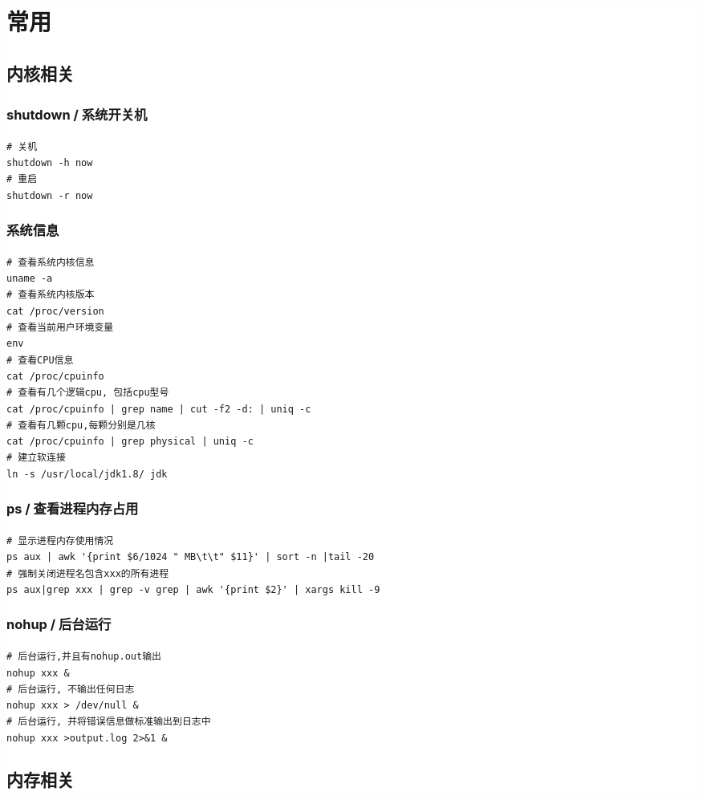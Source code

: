 # 常用

## 内核相关

### shutdown / 系统开关机
```shell
# 关机
shutdown -h now
# 重启
shutdown -r now
```

### 系统信息
```shell
# 查看系统内核信息
uname -a
# 查看系统内核版本
cat /proc/version
# 查看当前用户环境变量
env
# 查看CPU信息
cat /proc/cpuinfo
# 查看有几个逻辑cpu, 包括cpu型号
cat /proc/cpuinfo | grep name | cut -f2 -d: | uniq -c
# 查看有几颗cpu,每颗分别是几核
cat /proc/cpuinfo | grep physical | uniq -c
# 建立软连接
ln -s /usr/local/jdk1.8/ jdk
```

### ps / 查看进程内存占用

```shell
# 显示进程内存使用情况
ps aux | awk '{print $6/1024 " MB\t\t" $11}' | sort -n |tail -20
# 强制关闭进程名包含xxx的所有进程
ps aux|grep xxx | grep -v grep | awk '{print $2}' | xargs kill -9
```

### nohup / 后台运行
```shell
# 后台运行,并且有nohup.out输出
nohup xxx &
# 后台运行, 不输出任何日志
nohup xxx > /dev/null &
# 后台运行, 并将错误信息做标准输出到日志中
nohup xxx >output.log 2>&1 &
```

## 内存相关
